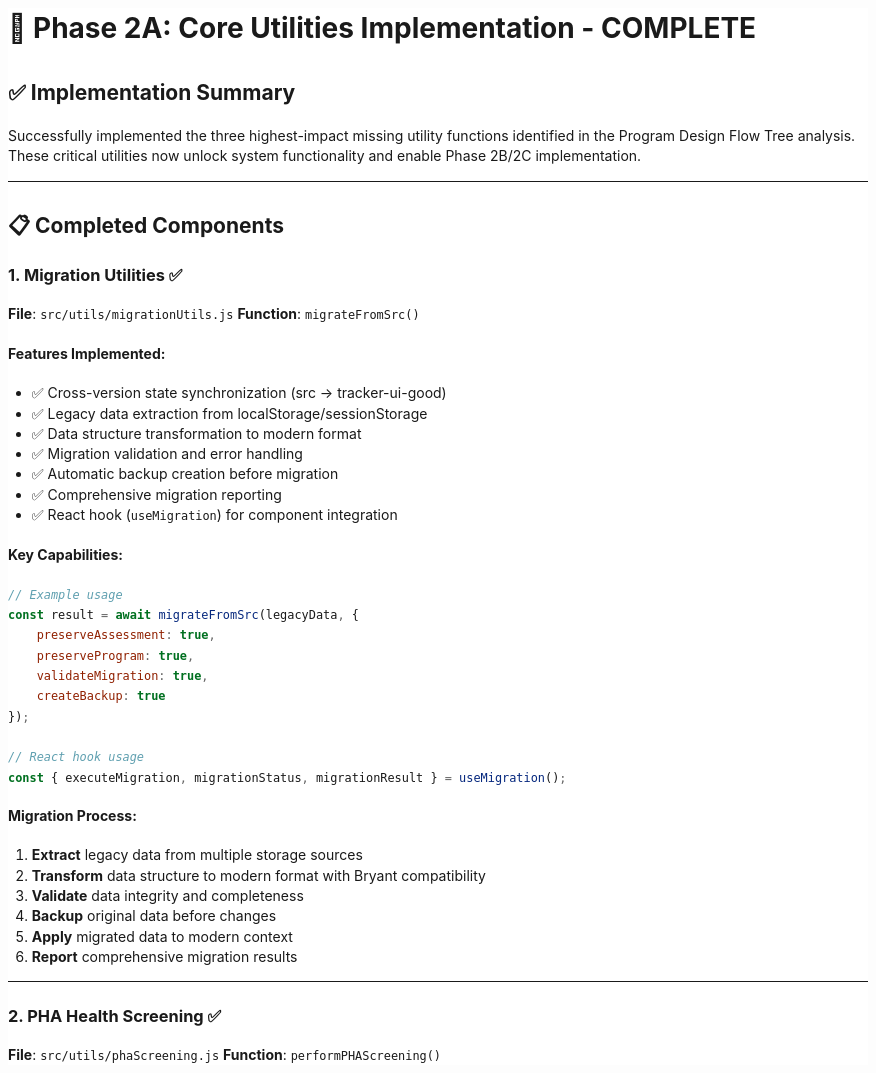 # 🚀 Phase 2A: Core Utilities Implementation - COMPLETE

## ✅ **Implementation Summary**

Successfully implemented the three highest-impact missing utility functions identified in the Program Design Flow Tree analysis. These critical utilities now unlock system functionality and enable Phase 2B/2C implementation.

---

## 📋 **Completed Components**

### **1. Migration Utilities** ✅
**File**: `src/utils/migrationUtils.js`
**Function**: `migrateFromSrc()`

#### **Features Implemented:**
- ✅ Cross-version state synchronization (src → tracker-ui-good)
- ✅ Legacy data extraction from localStorage/sessionStorage
- ✅ Data structure transformation to modern format
- ✅ Migration validation and error handling
- ✅ Automatic backup creation before migration
- ✅ Comprehensive migration reporting
- ✅ React hook (`useMigration`) for component integration

#### **Key Capabilities:**
```javascript
// Example usage
const result = await migrateFromSrc(legacyData, {
    preserveAssessment: true,
    preserveProgram: true,
    validateMigration: true,
    createBackup: true
});

// React hook usage
const { executeMigration, migrationStatus, migrationResult } = useMigration();
```

#### **Migration Process:**
1. **Extract** legacy data from multiple storage sources
2. **Transform** data structure to modern format with Bryant compatibility
3. **Validate** data integrity and completeness
4. **Backup** original data before changes
5. **Apply** migrated data to modern context
6. **Report** comprehensive migration results

---

### **2. PHA Health Screening** ✅
**File**: `src/utils/phaScreening.js`
**Function**: `performPHAScreening()`

